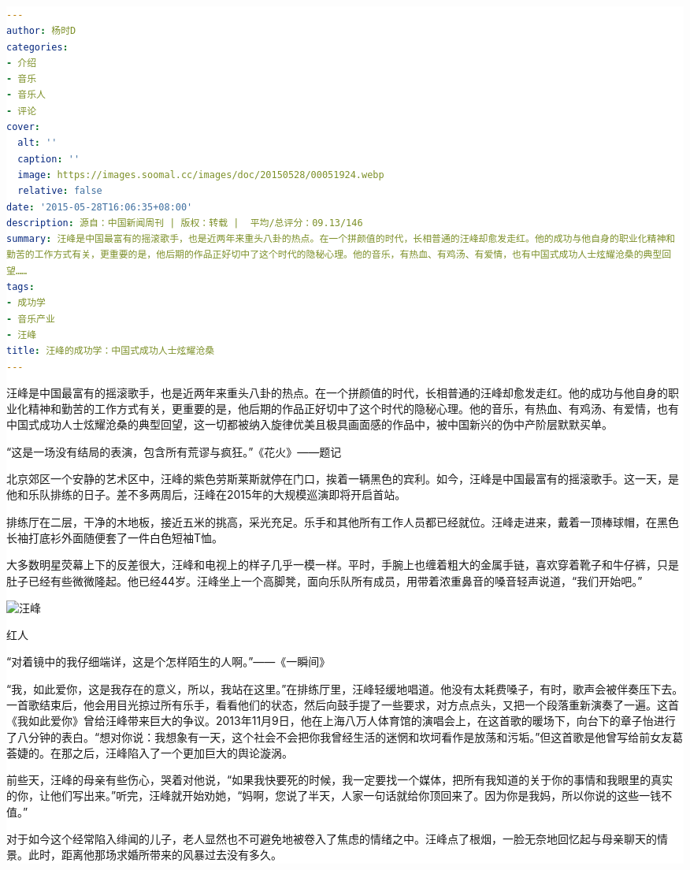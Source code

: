 ```yaml
---
author: 杨时D
categories:
- 介绍
- 音乐
- 音乐人
- 评论
cover:
  alt: ''
  caption: ''
  image: https://images.soomal.cc/images/doc/20150528/00051924.webp
  relative: false
date: '2015-05-28T16:06:35+08:00'
description: 源自：中国新闻周刊 | 版权：转载 |  平均/总评分：09.13/146
summary: 汪峰是中国最富有的摇滚歌手，也是近两年来重头八卦的热点。在一个拼颜值的时代，长相普通的汪峰却愈发走红。他的成功与他自身的职业化精神和勤苦的工作方式有关，更重要的是，他后期的作品正好切中了这个时代的隐秘心理。他的音乐，有热血、有鸡汤、有爱情，也有中国式成功人士炫耀沧桑的典型回望……
tags:
- 成功学
- 音乐产业
- 汪峰
title: 汪峰的成功学：中国式成功人士炫耀沧桑
---
```


汪峰是中国最富有的摇滚歌手，也是近两年来重头八卦的热点。在一个拼颜值的时代，长相普通的汪峰却愈发走红。他的成功与他自身的职业化精神和勤苦的工作方式有关，更重要的是，他后期的作品正好切中了这个时代的隐秘心理。他的音乐，有热血、有鸡汤、有爱情，也有中国式成功人士炫耀沧桑的典型回望，这一切都被纳入旋律优美且极具画面感的作品中，被中国新兴的伪中产阶层默默买单。


“这是一场没有结局的表演，包含所有荒谬与疯狂。”《花火》――题记


北京郊区一个安静的艺术区中，汪峰的紫色劳斯莱斯就停在门口，挨着一辆黑色的宾利。如今，汪峰是中国最富有的摇滚歌手。这一天，是他和乐队排练的日子。差不多两周后，汪峰在2015年的大规模巡演即将开启首站。

排练厅在二层，干净的木地板，接近五米的挑高，采光充足。乐手和其他所有工作人员都已经就位。汪峰走进来，戴着一顶棒球帽，在黑色长袖打底衫外面随便套了一件白色短袖T恤。

大多数明星荧幕上下的反差很大，汪峰和电视上的样子几乎一模一样。平时，手腕上也缠着粗大的金属手链，喜欢穿着靴子和牛仔裤，只是肚子已经有些微微隆起。他已经44岁。汪峰坐上一个高脚凳，面向乐队所有成员，用带着浓重鼻音的嗓音轻声说道，“我们开始吧。”

![汪峰](https://images.soomal.cc/images/doc/20150528/00051924.webp)





红人


“对着镜中的我仔细端详，这是个怎样陌生的人啊。”――《一瞬间》


“我，如此爱你，这是我存在的意义，所以，我站在这里。”在排练厅里，汪峰轻缓地唱道。他没有太耗费嗓子，有时，歌声会被伴奏压下去。一首歌结束后，他会用目光掠过所有乐手，看看他们的状态，然后向鼓手提了一些要求，对方点点头，又把一个段落重新演奏了一遍。这首《我如此爱你》曾给汪峰带来巨大的争议。2013年11月9日，他在上海八万人体育馆的演唱会上，在这首歌的暖场下，向台下的章子怡进行了八分钟的表白。“想对你说：我想象有一天，这个社会不会把你我曾经生活的迷惘和坎坷看作是放荡和污垢。”但这首歌是他曾写给前女友葛荟婕的。在那之后，汪峰陷入了一个更加巨大的舆论漩涡。

前些天，汪峰的母亲有些伤心，哭着对他说，“如果我快要死的时候，我一定要找一个媒体，把所有我知道的关于你的事情和我眼里的真实的你，让他们写出来。”听完，汪峰就开始劝她，“妈啊，您说了半天，人家一句话就给你顶回来了。因为你是我妈，所以你说的这些一钱不值。”

对于如今这个经常陷入绯闻的儿子，老人显然也不可避免地被卷入了焦虑的情绪之中。汪峰点了根烟，一脸无奈地回忆起与母亲聊天的情景。此时，距离他那场求婚所带来的风暴过去没有多久。
